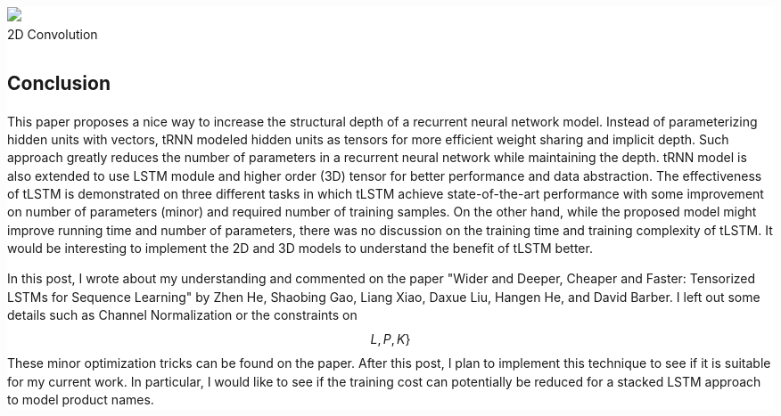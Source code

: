 <div class="row mt-3">                                                          
     <div class="col-sm mt-3 mt-md-0">                                          
         <img class="img-fluid rounded z-depth-0" src="{{ site.baseurl }}/assets/img/2d_conv.png" data-zoomable>
     </div>                                                                      
 </div>                                                                         
<div class="caption">                                                           
2D Convolution
</div> 

## Conclusion 

This paper proposes a nice way to increase the structural depth of a recurrent neural network model. Instead of 
parameterizing hidden units with vectors, tRNN modeled hidden units as tensors for more efficient weight sharing
and implicit depth. Such approach greatly reduces the number of parameters in a recurrent neural network while 
maintaining the depth. tRNN model is also extended to use LSTM module and higher order (3D) tensor for better performance
and data abstraction. The effectiveness of tLSTM is demonstrated on three different tasks in which tLSTM achieve 
state-of-the-art performance with some improvement on number of parameters (minor) and required number of training
samples. On the other hand, while the proposed model might improve running time and number of parameters, there was no
discussion on the training time and training complexity of tLSTM. It would be interesting to implement the 2D and 3D models
to understand the benefit of tLSTM better.

In this post, I wrote about my understanding and commented on the paper "Wider and Deeper, Cheaper and Faster:
Tensorized LSTMs for Sequence Learning" by Zhen He, Shaobing Gao, Liang Xiao, Daxue Liu, Hangen He, and David Barber.
I left out some details such as Channel Normalization or the constraints on $$L, P, K\}$$ These minor optimization
tricks can be found on the paper. After this post, I plan to implement this technique to see if it is suitable for my
current work. In particular, I would like to see if the training cost can potentially be reduced for a stacked LSTM
approach to model product names.
